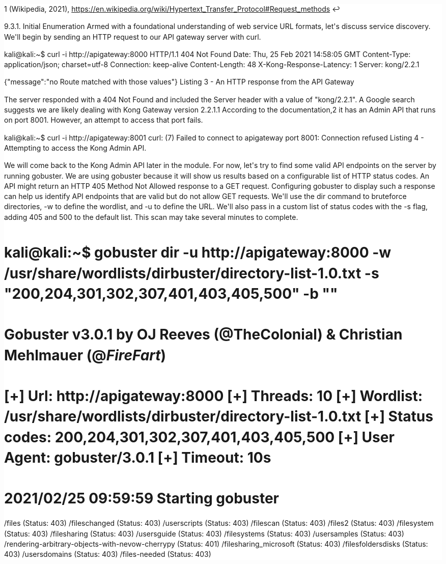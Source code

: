 1
(Wikipedia, 2021), https://en.wikipedia.org/wiki/Hypertext_Transfer_Protocol#Request_methods ↩︎

9.3.1. Initial Enumeration
Armed with a foundational understanding of web service URL formats, let's discuss service discovery. We'll begin by sending an HTTP request to our API gateway server with curl.

kali@kali:~$ curl -i http://apigateway:8000
HTTP/1.1 404 Not Found
Date: Thu, 25 Feb 2021 14:58:05 GMT
Content-Type: application/json; charset=utf-8
Connection: keep-alive
Content-Length: 48
X-Kong-Response-Latency: 1
Server: kong/2.2.1

{"message":"no Route matched with those values"}
Listing 3 - An HTTP response from the API Gateway

The server responded with a 404 Not Found and included the Server header with a value of "kong/2.2.1". A Google search suggests we are likely dealing with Kong Gateway version 2.2.1.1 According to the documentation,2 it has an Admin API that runs on port 8001. However, an attempt to access that port fails.

kali@kali:~$ curl -i  http://apigateway:8001
curl: (7) Failed to connect to apigateway port 8001: Connection refused
Listing 4 - Attempting to access the Kong Admin API.

We will come back to the Kong Admin API later in the module. For now, let's try to find some valid API endpoints on the server by running gobuster. We are using gobuster because it will show us results based on a configurable list of HTTP status codes. An API might return an HTTP 405 Method Not Allowed response to a GET request. Configuring gobuster to display such a response can help us identify API endpoints that are valid but do not allow GET requests. We'll use the dir command to bruteforce directories, -w to define the wordlist, and -u to define the URL. We'll also pass in a custom list of status codes with the -s flag, adding 405 and 500 to the default list. This scan may take several minutes to complete.

kali@kali:~$ gobuster dir -u http://apigateway:8000 -w /usr/share/wordlists/dirbuster/directory-list-1.0.txt -s "200,204,301,302,307,401,403,405,500" -b ""
===============================================================
Gobuster v3.0.1
by OJ Reeves (@TheColonial) & Christian Mehlmauer (@_FireFart_)
===============================================================
[+] Url:            http://apigateway:8000
[+] Threads:        10
[+] Wordlist:       /usr/share/wordlists/dirbuster/directory-list-1.0.txt
[+] Status codes:   200,204,301,302,307,401,403,405,500
[+] User Agent:     gobuster/3.0.1
[+] Timeout:        10s
===============================================================
2021/02/25 09:59:59 Starting gobuster
===============================================================
/files (Status: 403)
/fileschanged (Status: 403)
/userscripts (Status: 403)
/filescan (Status: 403)
/files2 (Status: 403)
/filesystem (Status: 403)
/filesharing (Status: 403)
/usersguide (Status: 403)
/filesystems (Status: 403)
/usersamples (Status: 403)
/rendering-arbitrary-objects-with-nevow-cherrypy (Status: 401)
/filesharing_microsoft (Status: 403)
/filesfoldersdisks (Status: 403)
/usersdomains (Status: 403)
/files-needed (Status: 403)